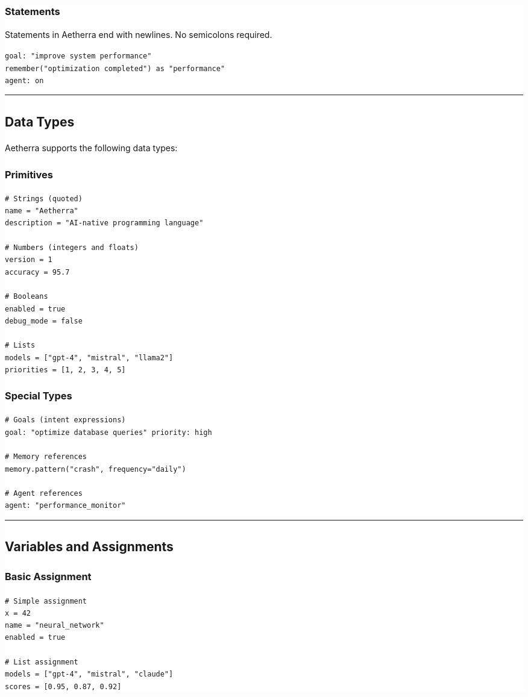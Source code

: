 ### Statements
Statements in Aetherra end with newlines. No semicolons required.

```Aetherra
goal: "improve system performance"
remember("optimization completed") as "performance"
agent: on
```

---

## Data Types

Aetherra supports the following data types:

### Primitives
```Aetherra
# Strings (quoted)
name = "Aetherra"
description = "AI-native programming language"

# Numbers (integers and floats)
version = 1
accuracy = 95.7

# Booleans
enabled = true
debug_mode = false

# Lists
models = ["gpt-4", "mistral", "llama2"]
priorities = [1, 2, 3, 4, 5]
```

### Special Types
```Aetherra
# Goals (intent expressions)
goal: "optimize database queries" priority: high

# Memory references
memory.pattern("crash", frequency="daily")

# Agent references
agent: "performance_monitor"
```

---

## Variables and Assignments

### Basic Assignment
```Aetherra
# Simple assignment
x = 42
name = "neural_network"
enabled = true

# List assignment
models = ["gpt-4", "mistral", "claude"]
scores = [0.95, 0.87, 0.92]
```
